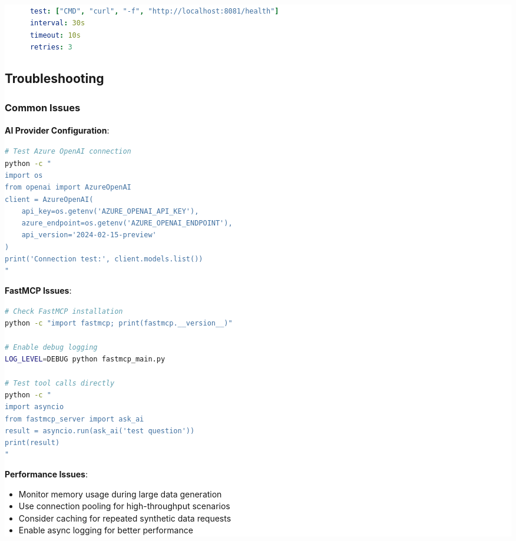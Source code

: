 ```yaml
      test: ["CMD", "curl", "-f", "http://localhost:8081/health"]
      interval: 30s
      timeout: 10s
      retries: 3
```

## Troubleshooting

### Common Issues

**AI Provider Configuration**:
```bash
# Test Azure OpenAI connection
python -c "
import os
from openai import AzureOpenAI
client = AzureOpenAI(
    api_key=os.getenv('AZURE_OPENAI_API_KEY'),
    azure_endpoint=os.getenv('AZURE_OPENAI_ENDPOINT'),
    api_version='2024-02-15-preview'
)
print('Connection test:', client.models.list())
"
```

**FastMCP Issues**:
```bash
# Check FastMCP installation
python -c "import fastmcp; print(fastmcp.__version__)"

# Enable debug logging
LOG_LEVEL=DEBUG python fastmcp_main.py

# Test tool calls directly
python -c "
import asyncio
from fastmcp_server import ask_ai
result = asyncio.run(ask_ai('test question'))
print(result)
"
```

**Performance Issues**:
- Monitor memory usage during large data generation
- Use connection pooling for high-throughput scenarios
- Consider caching for repeated synthetic data requests
- Enable async logging for better performance
